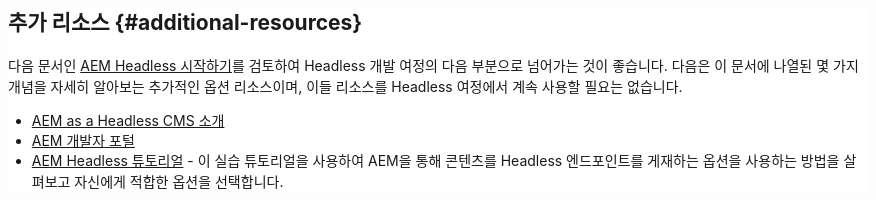 ## 추가 리소스 {#additional-resources}

다음 문서인 [AEM Headless 시작하기](getting-started.md)를 검토하여 Headless 개발 여정의 다음 부분으로 넘어가는 것이 좋습니다. 다음은 이 문서에 나열된 몇 가지 개념을 자세히 알아보는 추가적인 옵션 리소스이며, 이들 리소스를 Headless 여정에서 계속 사용할 필요는 없습니다.

* [AEM as a Headless CMS 소개](/help/sites-developing/headless/introduction.md)
* [AEM 개발자 포털](https://experienceleague.adobe.com/landing/experience-manager/headless/developer.html?lang=ko)
* [AEM Headless 튜토리얼](https://experienceleague.adobe.com/docs/experience-manager-learn/getting-started-with-aem-headless/overview.html?lang=ko) - 이 실습 튜토리얼을 사용하여 AEM을 통해 콘텐츠를 Headless 엔드포인트를 게재하는 옵션을 사용하는 방법을 살펴보고 자신에게 적합한 옵션을 선택합니다.
